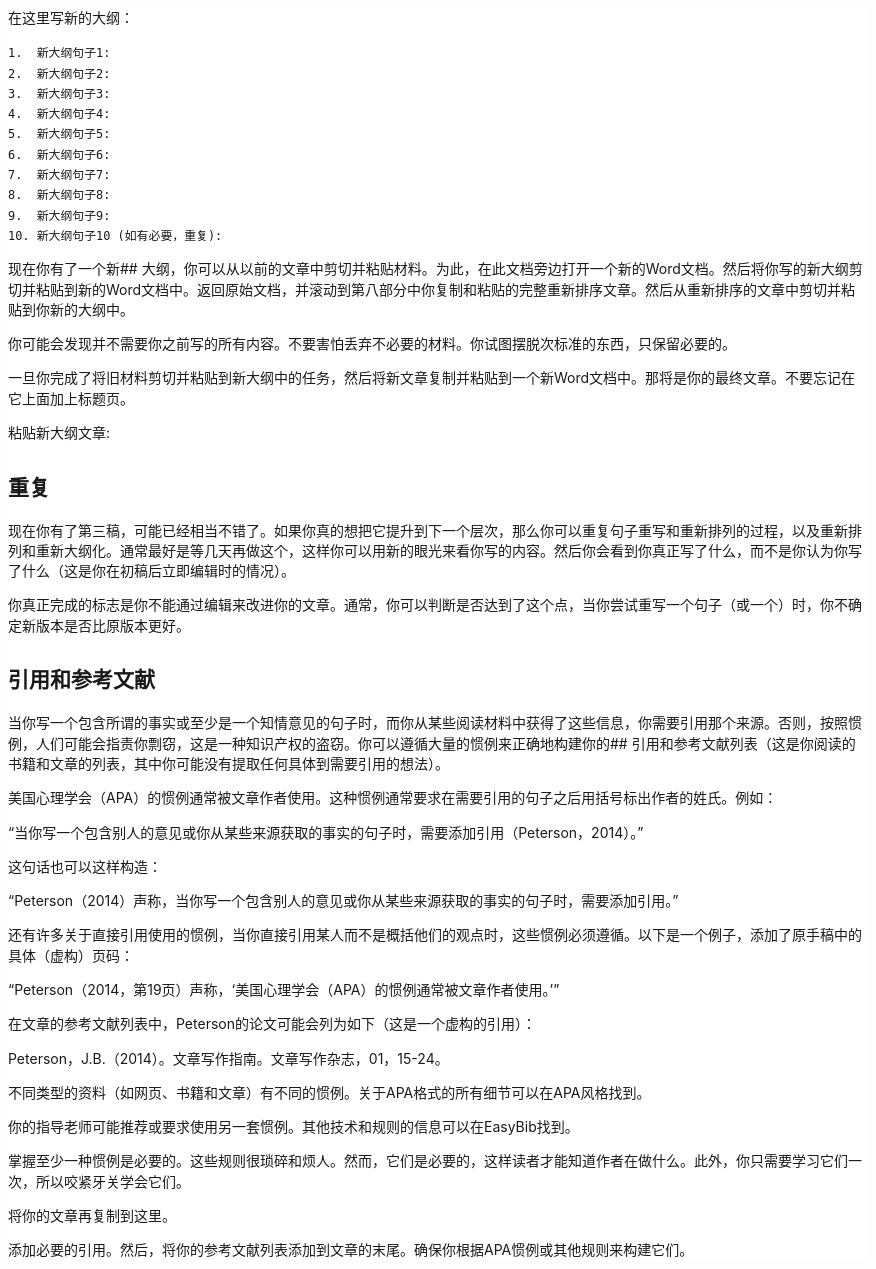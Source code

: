 在这里写新的大纲：

	1.	新大纲句子1:
	2.	新大纲句子2:
	3.	新大纲句子3:
	4.	新大纲句子4:
	5.	新大纲句子5:
	6.	新大纲句子6:
	7.	新大纲句子7:
	8.	新大纲句子8:
	9.	新大纲句子9:
	10.	新大纲句子10 (如有必要，重复):

现在你有了一个新## 大纲，你可以从以前的文章中剪切并粘贴材料。为此，在此文档旁边打开一个新的Word文档。然后将你写的新大纲剪切并粘贴到新的Word文档中。返回原始文档，并滚动到第八部分中你复制和粘贴的完整重新排序文章。然后从重新排序的文章中剪切并粘贴到你新的大纲中。

你可能会发现并不需要你之前写的所有内容。不要害怕丢弃不必要的材料。你试图摆脱次标准的东西，只保留必要的。

一旦你完成了将旧材料剪切并粘贴到新大纲中的任务，然后将新文章复制并粘贴到一个新Word文档中。那将是你的最终文章。不要忘记在它上面加上标题页。

粘贴新大纲文章:

## 重复

现在你有了第三稿，可能已经相当不错了。如果你真的想把它提升到下一个层次，那么你可以重复句子重写和重新排列的过程，以及重新排列和重新大纲化。通常最好是等几天再做这个，这样你可以用新的眼光来看你写的内容。然后你会看到你真正写了什么，而不是你认为你写了什么（这是你在初稿后立即编辑时的情况）。

你真正完成的标志是你不能通过编辑来改进你的文章。通常，你可以判断是否达到了这个点，当你尝试重写一个句子（或一个）时，你不确定新版本是否比原版本更好。

## 引用和参考文献

当你写一个包含所谓的事实或至少是一个知情意见的句子时，而你从某些阅读材料中获得了这些信息，你需要引用那个来源。否则，按照惯例，人们可能会指责你剽窃，这是一种知识产权的盗窃。你可以遵循大量的惯例来正确地构建你的## 引用和参考文献列表（这是你阅读的书籍和文章的列表，其中你可能没有提取任何具体到需要引用的想法）。

美国心理学会（APA）的惯例通常被文章作者使用。这种惯例通常要求在需要引用的句子之后用括号标出作者的姓氏。例如：

“当你写一个包含别人的意见或你从某些来源获取的事实的句子时，需要添加引用（Peterson，2014）。”

这句话也可以这样构造：

“Peterson（2014）声称，当你写一个包含别人的意见或你从某些来源获取的事实的句子时，需要添加引用。”

还有许多关于直接引用使用的惯例，当你直接引用某人而不是概括他们的观点时，这些惯例必须遵循。以下是一个例子，添加了原手稿中的具体（虚构）页码：

“Peterson（2014，第19页）声称，‘美国心理学会（APA）的惯例通常被文章作者使用。’”

在文章的参考文献列表中，Peterson的论文可能会列为如下（这是一个虚构的引用）：

Peterson，J.B.（2014）。文章写作指南。文章写作杂志，01，15-24。

不同类型的资料（如网页、书籍和文章）有不同的惯例。关于APA格式的所有细节可以在APA风格找到。

你的指导老师可能推荐或要求使用另一套惯例。其他技术和规则的信息可以在EasyBib找到。

掌握至少一种惯例是必要的。这些规则很琐碎和烦人。然而，它们是必要的，这样读者才能知道作者在做什么。此外，你只需要学习它们一次，所以咬紧牙关学会它们。

将你的文章再复制到这里。

添加必要的引用。然后，将你的参考文献列表添加到文章的末尾。确保你根据APA惯例或其他规则来构建它们。
